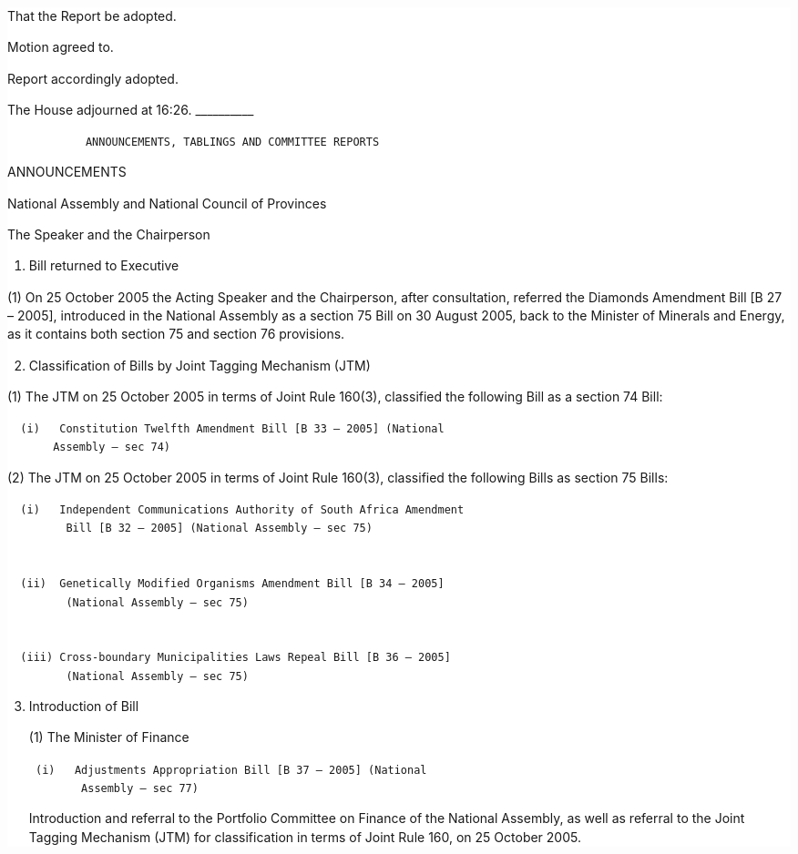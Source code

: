   That the Report be adopted.

Motion agreed to.

Report accordingly adopted.

The House adjourned at 16:26.
                                 __________


                ANNOUNCEMENTS, TABLINGS AND COMMITTEE REPORTS


ANNOUNCEMENTS

National Assembly and National Council of Provinces


The Speaker and the Chairperson


1.    Bill returned to Executive

(1)   On 25 October 2005 the Acting Speaker and the Chairperson, after
      consultation, referred the Diamonds Amendment Bill [B 27 – 2005],
      introduced in the National Assembly as a section 75 Bill on 30 August
      2005, back to the Minister of Minerals and Energy, as it contains both
      section 75 and section 76 provisions.

2.    Classification of Bills by Joint Tagging Mechanism (JTM)

(1)   The JTM on 25 October 2005 in terms of Joint Rule 160(3), classified
      the following Bill as a section 74 Bill:


      (i)   Constitution Twelfth Amendment Bill [B 33 – 2005] (National
           Assembly – sec 74)

(2)   The JTM on 25 October 2005 in terms of Joint Rule 160(3), classified
      the following Bills as section 75 Bills:


      (i)   Independent Communications Authority of South Africa Amendment
             Bill [B 32 – 2005] (National Assembly – sec 75)


      (ii)  Genetically Modified Organisms Amendment Bill [B 34 – 2005]
             (National Assembly – sec 75)


      (iii) Cross-boundary Municipalities Laws Repeal Bill [B 36 – 2005]
             (National Assembly – sec 75)


3.    Introduction of Bill


      (1)   The Minister of Finance


           (i)   Adjustments Appropriation Bill [B 37 – 2005] (National
                  Assembly – sec 77)

      Introduction and referral to the Portfolio Committee on Finance of the
      National Assembly, as well as referral to the Joint Tagging Mechanism
      (JTM) for classification in terms of Joint Rule 160, on 25 October
      2005.
